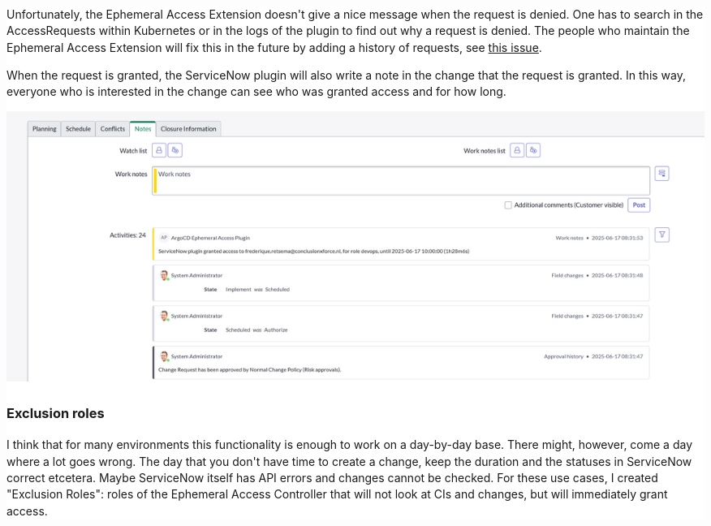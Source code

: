 Unfortunately, the Ephemeral Access Extension doesn't give a nice message when
the request is denied. One has to search in the AccessRequests within
Kubernetes or in the logs of the plugin to find out why a request is denied.
The people who maintain the Ephemeral Access Extension will fix this in
the future by adding a history of requests, see
[this issue](https://github.com/argoproj-labs/argocd-ephemeral-access/issues/88).

When the request is granted, the ServiceNow plugin will also write a note in
the change that the request is granted. In this way, everyone who is interested
in the change can see who was granted access and for how long.

![ServiceNow change notes](./servicenow-change-notes.png)

### Exclusion roles

I think that for many environments this functionality is enough to work on a
day-by-day base. There might, however, come a day where a lot goes wrong.
The day that you don't have time to create a change, keep the duration and the
statuses in ServiceNow correct etcetera. Maybe ServiceNow itself has API errors
and changes cannot be checked. For these use cases, I created "Exclusion Roles":
roles of the Ephemeral Access Controller that will not look at CIs and changes,
but will immediately grant access.
